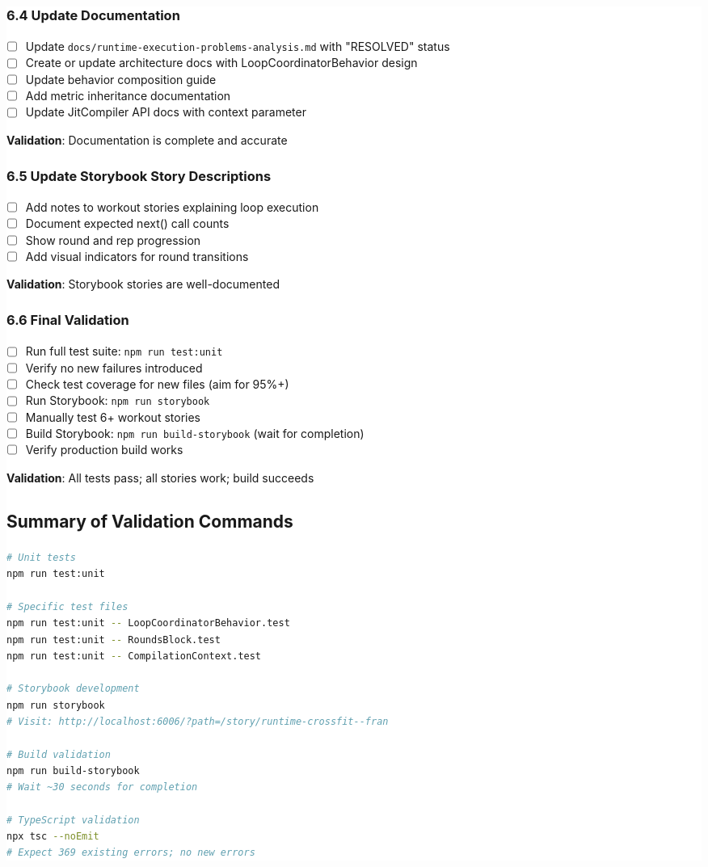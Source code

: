 ### 6.4 Update Documentation
- [ ] Update `docs/runtime-execution-problems-analysis.md` with "RESOLVED" status
- [ ] Create or update architecture docs with LoopCoordinatorBehavior design
- [ ] Update behavior composition guide
- [ ] Add metric inheritance documentation
- [ ] Update JitCompiler API docs with context parameter

**Validation**: Documentation is complete and accurate

### 6.5 Update Storybook Story Descriptions
- [ ] Add notes to workout stories explaining loop execution
- [ ] Document expected next() call counts
- [ ] Show round and rep progression
- [ ] Add visual indicators for round transitions

**Validation**: Storybook stories are well-documented

### 6.6 Final Validation
- [ ] Run full test suite: `npm run test:unit`
- [ ] Verify no new failures introduced
- [ ] Check test coverage for new files (aim for 95%+)
- [ ] Run Storybook: `npm run storybook`
- [ ] Manually test 6+ workout stories
- [ ] Build Storybook: `npm run build-storybook` (wait for completion)
- [ ] Verify production build works

**Validation**: All tests pass; all stories work; build succeeds

## Summary of Validation Commands

```bash
# Unit tests
npm run test:unit

# Specific test files
npm run test:unit -- LoopCoordinatorBehavior.test
npm run test:unit -- RoundsBlock.test
npm run test:unit -- CompilationContext.test

# Storybook development
npm run storybook
# Visit: http://localhost:6006/?path=/story/runtime-crossfit--fran

# Build validation
npm run build-storybook
# Wait ~30 seconds for completion

# TypeScript validation
npx tsc --noEmit
# Expect 369 existing errors; no new errors
```
